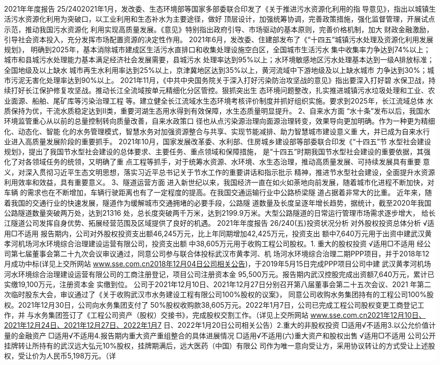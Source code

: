2021年年度报告
25/2402021年1月，发改委、生态环境部等国家多部委联合印发了《关于推进污水资源化利用的指
导意见》，指出以城镇生活污水资源化利用为突破口，以工业利用和生态补水为主要途径，做好
顶层设计，加强统筹协调，完善政策措施，强化监督管理，开展试点示范，推动我国污水资源化
利用实现高质量发展。《意见》特别指出政府引导、市场驱动的基本原则，完善价格机制，加大
财政金融激励，引导社会资本投入，充分发挥市场配置资源的决定性作用。
2021年6月，发改委、住建部发布了《“十四五”城镇污水处理及资源化利用发展规划》，
明确到2025年，基本消除城市建成区生活污水直排口和收集处理设施空白区，全国城市生活污水
集中收集率力争达到74%以上；城市和县城污水处理能力基本满足经济社会发展需要，县城污水
处理率达到95%以上；水环境敏感地区污水处理基本达到一级A排放标准；全国地级及以上缺水
城市再生水利用率达到25%以上，京津冀地区达到35%以上，黄河流域中下游地级及以上缺水城市
力争达到30%；城市污泥无害化处理率达到90%以上。
2021年11月，《中共中央国务院关于深入打好污染防治攻坚战的意见》指出要深入打好碧
水保卫战，持续打好长江保护修复攻坚战。推动长江全流域按单元精细化分区管控。狠抓突出生
态环境问题整改，扎实推进城镇污水垃圾处理和工业、农业面源、船舶、尾矿库等污染治理工程
等。建立健全长江流域水生态环境考核评价制度并抓好组织实施。要求到2025年，长江流域总体
水质保持为优，干流水质稳定达到Ⅱ类，重要河湖生态用水得到有效保障，水生态质量明显提升。
2、自来水方面
“水十条”发布以后，我国水环境监管重心从以前的总量控制转向质量改善，自来水政策口
径也从点污染源治理向面源治理转变，效果导向更加明确。作为一种更为精细化、动态化、智能
化的水务管理模式，智慧水务对加强资源整合与共享、实现节能减排、助力智慧城市建设意义重
大，并已成为自来水行业进入高质量发展阶段的重要抓手。
2021年10月，国家发展改革委、水利部、住房城乡建设部等部委联合印发《“十四五”节
水型社会建设规划》，提出了我国节水型社会建设的总体要求、主要任务、重点领域和保障措施，
是“十四五”时期我国节水型社会建设的重要依据，其强化了对各领域任务的统领，又明确了重
点工程等抓手，对于统筹水资源、水环境、水生态治理，推动高质量发展、可持续发展具有重要
意义，对深入贯彻习近平生态文明思想，落实习近平总书记关于节水工作的重要讲话和指示批示
精神，推进节水型社会建设，全面提升水资源利用效率和效益，具有重要意义。
3、隧道运营方面
进入新世纪以来，我国经济一直在如火如荼地向前发展，随着城市化进程不断加快，对车辆
的需求也在不断增加，车辆行驶距离也有了一定程度的提高。在我国交通运输行业中公路桥梁隧
道占据着非常大的比重。
近年来，随着我国的交通行业的快速发展，隧道作为缓解城市交通拥堵的必要手段，公路隧
道数量及长度呈逐年增长趋势，据统计，截至2020年我国公路隧道数量突破两万处，达到21316
处，总长度突破两千万米，达到2199.9万米。大型公路隧道的日常运行管理市场需求逐步增大，
给长江隧道公司发挥自身优势、拓展经营范围及区域提供了良好的机遇。
2021年年度报告
26/240(五)投资状况分析
对外股权投资总体分析
√适用□不适用
报告期内，公司对外股权投资支出额46,245万元，比上年同期增加42,425万元，投资支出
额中7,640万元用于出资中建武汉黄孝河机场河水环境综合治理建设运营有限公司，投资支出额
中38,605万元用于收购工程公司股权。1.
重大的股权投资
√适用□不适用
经公司第七届董事会第二十九次会议审议通过，同意公司参与联合体投标武汉市黄孝河、机
场河水环境综合治理二期PPP项目，并于2018年12月成功中标(详见上交所网站
www.sse.com.cn2018年12月04日公司相关公告)，于2019年5月15日完成PPP项目公司中建
武汉黄孝河机场河水环境综合治理建设运营有限公司的工商注册登记，项目公司注册资本金
95,500万元。报告期内武汉控股完成出资额7,640万元，累计已实缴19,100万元，注册资本金
实缴到位。
公司于2021年12月10日、2021年12月27日分别召开第八届董事会第二十五次会议、2021
年第二次临时股东大会，审议通过了《关于收购武汉市水务建设工程有限公司100%股权的议案》，
同意公司收购水务集团持有的工程公司100%股权。2021年12月30日，公司向水务集团支付了
50%股权收购款38,605万元。2022年1月7日，公司已完成工程公司股权变更工商登记工作，并
与水务集团签订了《工程公司资产（股权）交接书》，完成股权交割工作。（详见上交所网站
www.sse.com.cn2021年12月10日、2021年12月24日、2021年12月27日、2022年1月7
日、2022年1月20日公司相关公告）2.重大的非股权投资
□适用√不适用3.以公允价值计量的金融资产
□适用√不适用4.报告期内重大资产重组整合的具体进展情况
□适用√不适用(六)重大资产和股权出售
√适用□不适用
公司公开挂牌转让所持有的武汉远大弘元10%股权，挂牌期满后，远大医药（中国）有限公
司作为唯一意向受让方，采用协议转让的方式受让上述股权，受让价为人民币5,198万元。（详
